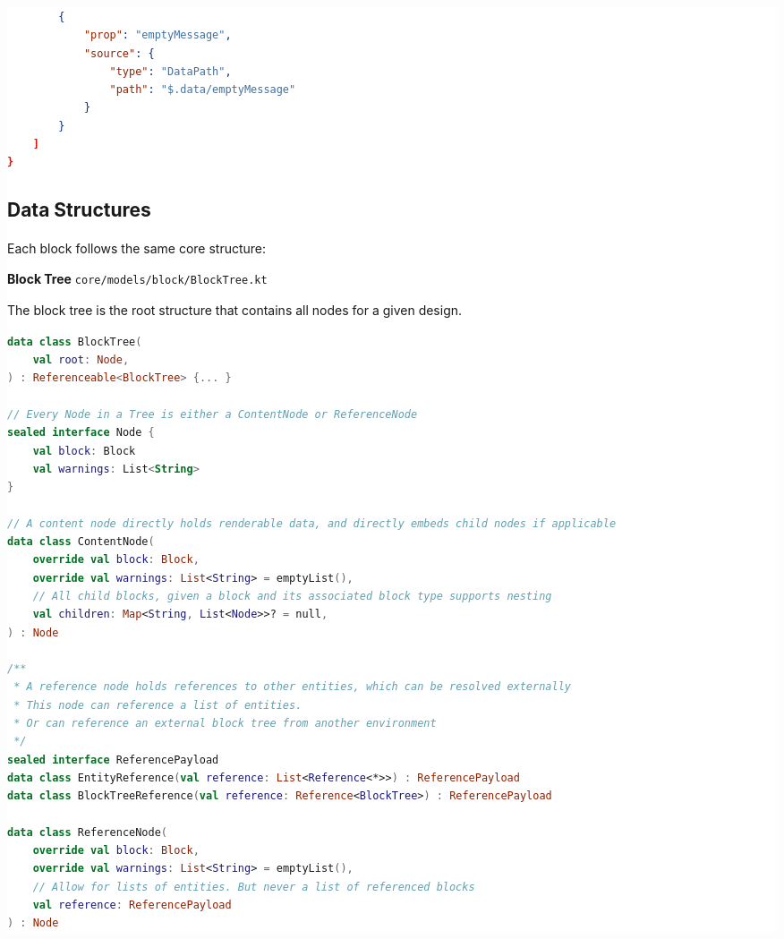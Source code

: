 ```json
        {
            "prop": "emptyMessage",
            "source": {
                "type": "DataPath",
                "path": "$.data/emptyMessage"
            }
        }
    ]
}
```

## Data Structures

Each block follows the same core structure:

**Block Tree** `core/models/block/BlockTree.kt`

The block tree is the root structure that contains all nodes for a given design.

```kotlin
data class BlockTree(
    val root: Node,
) : Referenceable<BlockTree> {... }

// Every Node in a Tree is either a ContentNode or ReferenceNode
sealed interface Node {
    val block: Block
    val warnings: List<String>
}

// A content node directly holds renderable data, and directly embeds child nodes if applicable
data class ContentNode(
    override val block: Block,
    override val warnings: List<String> = emptyList(),
    // All child blocks, given a block and its associated block type supports nesting
    val children: Map<String, List<Node>>? = null,
) : Node

/**
 * A reference node holds references to other entities, which can be resolved externally
 * This node can reference a list of entities.
 * Or can reference an external block tree from another environment
 */
sealed interface ReferencePayload
data class EntityReference(val reference: List<Reference<*>>) : ReferencePayload
data class BlockTreeReference(val reference: Reference<BlockTree>) : ReferencePayload

data class ReferenceNode(
    override val block: Block,
    override val warnings: List<String> = emptyList(),
    // Allow for lists of entities. But never a list of referenced blocks
    val reference: ReferencePayload
) : Node
```
